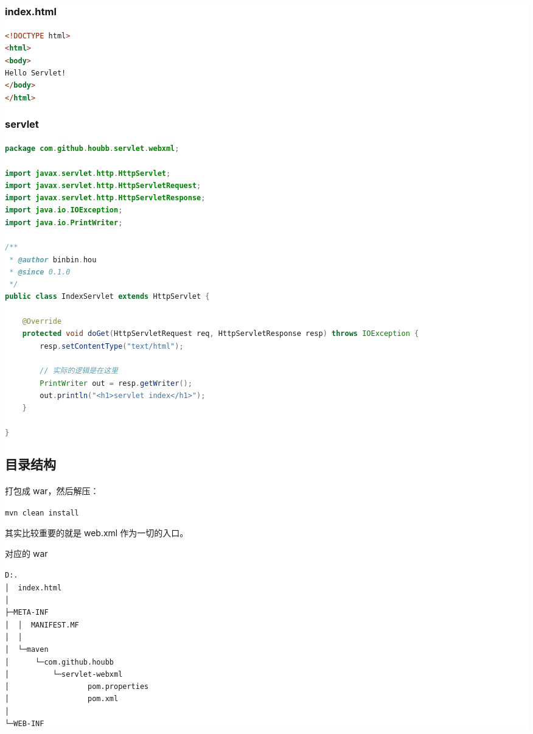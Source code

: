 ### index.html

```html
<!DOCTYPE html>
<html>
<body>
Hello Servlet!
</body>
</html> 
```

### servlet

```java
package com.github.houbb.servlet.webxml;

import javax.servlet.http.HttpServlet;
import javax.servlet.http.HttpServletRequest;
import javax.servlet.http.HttpServletResponse;
import java.io.IOException;
import java.io.PrintWriter;

/**
 * @author binbin.hou
 * @since 0.1.0
 */
public class IndexServlet extends HttpServlet {

    @Override
    protected void doGet(HttpServletRequest req, HttpServletResponse resp) throws IOException {
        resp.setContentType("text/html");

        // 实际的逻辑是在这里
        PrintWriter out = resp.getWriter();
        out.println("<h1>servlet index</h1>");
    }

}
```

## 目录结构

打包成 war，然后解压：

```
mvn clean install
```

其实比较重要的就是 web.xml 作为一切的入口。

对应的 war

```xml
D:.
│  index.html
│
├─META-INF
│  │  MANIFEST.MF
│  │
│  └─maven
│      └─com.github.houbb
│          └─servlet-webxml
│                  pom.properties
│                  pom.xml
│
└─WEB-INF
```